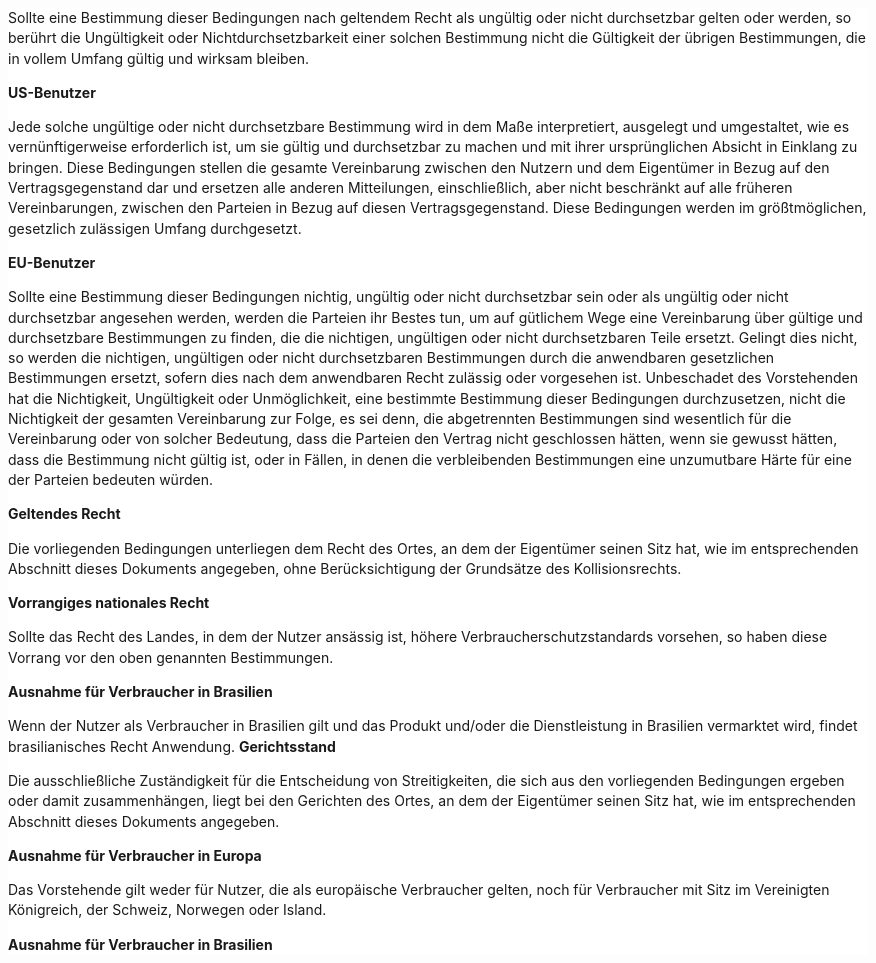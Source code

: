 Sollte eine Bestimmung dieser Bedingungen nach geltendem Recht als ungültig oder nicht durchsetzbar gelten oder werden, so berührt die Ungültigkeit oder Nichtdurchsetzbarkeit einer solchen Bestimmung nicht die Gültigkeit der übrigen Bestimmungen, die in vollem Umfang gültig und wirksam bleiben.

**US-Benutzer**

Jede solche ungültige oder nicht durchsetzbare Bestimmung wird in dem Maße interpretiert, ausgelegt und umgestaltet, wie es vernünftigerweise erforderlich ist, um sie gültig und durchsetzbar zu machen und mit ihrer ursprünglichen Absicht in Einklang zu bringen. Diese Bedingungen stellen die gesamte Vereinbarung zwischen den Nutzern und dem Eigentümer in Bezug auf den Vertragsgegenstand dar und ersetzen alle anderen Mitteilungen, einschließlich, aber nicht beschränkt auf alle früheren Vereinbarungen, zwischen den Parteien in Bezug auf diesen Vertragsgegenstand. Diese Bedingungen werden im größtmöglichen, gesetzlich zulässigen Umfang durchgesetzt.

**EU-Benutzer**

Sollte eine Bestimmung dieser Bedingungen nichtig, ungültig oder nicht durchsetzbar sein oder als ungültig oder nicht durchsetzbar angesehen werden, werden die Parteien ihr Bestes tun, um auf gütlichem Wege eine Vereinbarung über gültige und durchsetzbare Bestimmungen zu finden, die die nichtigen, ungültigen oder nicht durchsetzbaren Teile ersetzt.
 Gelingt dies nicht, so werden die nichtigen, ungültigen oder nicht durchsetzbaren Bestimmungen durch die anwendbaren gesetzlichen Bestimmungen ersetzt, sofern dies nach dem anwendbaren Recht zulässig oder vorgesehen ist.
 Unbeschadet des Vorstehenden hat die Nichtigkeit, Ungültigkeit oder Unmöglichkeit, eine bestimmte Bestimmung dieser Bedingungen durchzusetzen, nicht die Nichtigkeit der gesamten Vereinbarung zur Folge, es sei denn, die abgetrennten Bestimmungen sind wesentlich für die Vereinbarung oder von solcher Bedeutung, dass die Parteien den Vertrag nicht geschlossen hätten, wenn sie gewusst hätten, dass die Bestimmung nicht gültig ist, oder in Fällen, in denen die verbleibenden Bestimmungen eine unzumutbare Härte für eine der Parteien bedeuten würden.

**Geltendes Recht**

Die vorliegenden Bedingungen unterliegen dem Recht des Ortes, an dem der Eigentümer seinen Sitz hat, wie im entsprechenden Abschnitt dieses Dokuments angegeben, ohne Berücksichtigung der Grundsätze des Kollisionsrechts.

**Vorrangiges nationales Recht**

Sollte das Recht des Landes, in dem der Nutzer ansässig ist, höhere Verbraucherschutzstandards vorsehen, so haben diese Vorrang vor den oben genannten Bestimmungen.

**Ausnahme für Verbraucher in Brasilien**

Wenn der Nutzer als Verbraucher in Brasilien gilt und das Produkt und/oder die Dienstleistung in Brasilien vermarktet wird, findet brasilianisches Recht Anwendung.
**Gerichtsstand**

Die ausschließliche Zuständigkeit für die Entscheidung von Streitigkeiten, die sich aus den vorliegenden Bedingungen ergeben oder damit zusammenhängen, liegt bei den Gerichten des Ortes, an dem der Eigentümer seinen Sitz hat, wie im entsprechenden Abschnitt dieses Dokuments angegeben.

**Ausnahme für Verbraucher in Europa**

Das Vorstehende gilt weder für Nutzer, die als europäische Verbraucher gelten, noch für Verbraucher mit Sitz im Vereinigten Königreich, der Schweiz, Norwegen oder Island.

**Ausnahme für Verbraucher in Brasilien**
